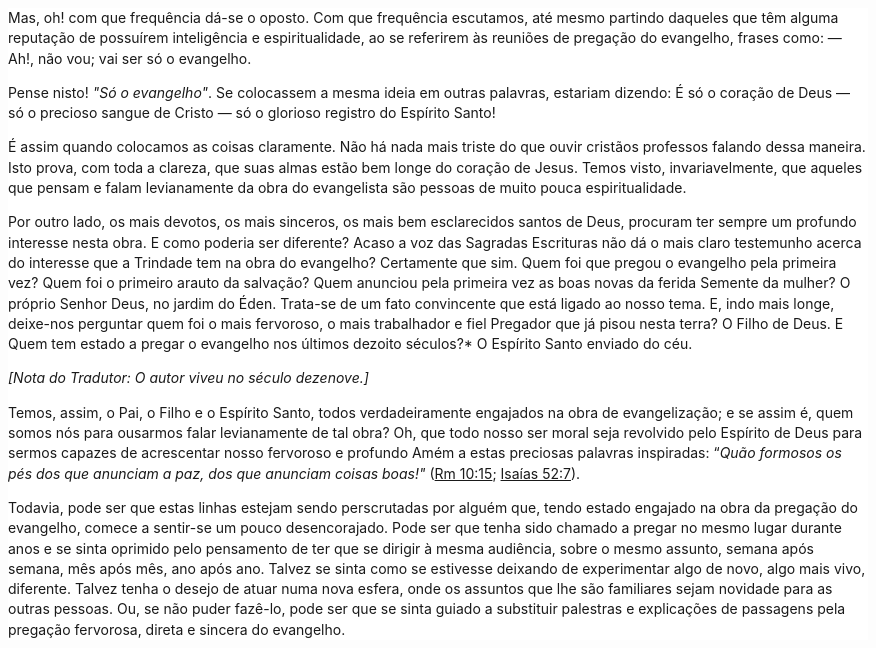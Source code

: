 Mas, oh! com que frequência dá-se o oposto. Com que frequência
escutamos, até mesmo partindo daqueles que têm alguma reputação de
possuírem inteligência e espiritualidade, ao se referirem às reuniões de
pregação do evangelho, frases como: — Ah!, não vou; vai ser só o
evangelho.

Pense nisto! *"Só o evangelho"*. Se colocassem a mesma ideia em outras
palavras, estariam dizendo: É só o coração de Deus — só o precioso
sangue de Cristo — só o glorioso registro do Espírito Santo!

É assim quando colocamos as coisas claramente. Não há nada mais triste
do que ouvir cristãos professos falando dessa maneira. Isto prova, com
toda a clareza, que suas almas estão bem longe do coração de Jesus.
Temos visto, invariavelmente, que aqueles que pensam e falam
levianamente da obra do evangelista são pessoas de muito pouca
espiritualidade.

Por outro lado, os mais devotos, os mais sinceros, os mais bem
esclarecidos santos de Deus, procuram ter sempre um profundo interesse
nesta obra. E como poderia ser diferente? Acaso a voz das Sagradas
Escrituras não dá o mais claro testemunho acerca do interesse que a
Trindade tem na obra do evangelho? Certamente que sim. Quem foi que
pregou o evangelho pela primeira vez? Quem foi o primeiro arauto da
salvação? Quem anunciou pela primeira vez as boas novas da ferida
Semente da mulher? O próprio Senhor Deus, no jardim do Éden. Trata-se de
um fato convincente que está ligado ao nosso tema. E, indo mais longe,
deixe-nos perguntar quem foi o mais fervoroso, o mais trabalhador e fiel
Pregador que já pisou nesta terra? O Filho de Deus. E Quem tem estado a
pregar o evangelho nos últimos dezoito séculos?\* O Espírito Santo
enviado do céu.

*[Nota do Tradutor: O autor viveu no século dezenove.]*

Temos, assim, o Pai, o Filho e o Espírito Santo, todos verdadeiramente
engajados na obra de evangelização; e se assim é, quem somos nós para
ousarmos falar levianamente de tal obra? Oh, que todo nosso ser moral
seja revolvido pelo Espírito de Deus para sermos capazes de acrescentar
nosso fervoroso e profundo Amém a estas preciosas palavras inspiradas:
“*Quão formosos os pés dos que anunciam a paz, dos que anunciam coisas
boas!"* ([Rm 10:15](http://bibliaonline.com.br/acf/rm/10/15); [Isaías
52:7](http://bibliaonline.com.br/acf/is/52/7)).

Todavia, pode ser que estas linhas estejam sendo perscrutadas por alguém
que, tendo estado engajado na obra da pregação do evangelho, comece a
sentir-se um pouco desencorajado. Pode ser que tenha sido chamado a
pregar no mesmo lugar durante anos e se sinta oprimido pelo pensamento
de ter que se dirigir à mesma audiência, sobre o mesmo assunto, semana
após semana, mês após mês, ano após ano. Talvez se sinta como se
estivesse deixando de experimentar algo de novo, algo mais vivo,
diferente. Talvez tenha o desejo de atuar numa nova esfera, onde os
assuntos que lhe são familiares sejam novidade para as outras pessoas.
Ou, se não puder fazê-lo, pode ser que se sinta guiado a substituir
palestras e explicações de passagens pela pregação fervorosa, direta e
sincera do evangelho.

